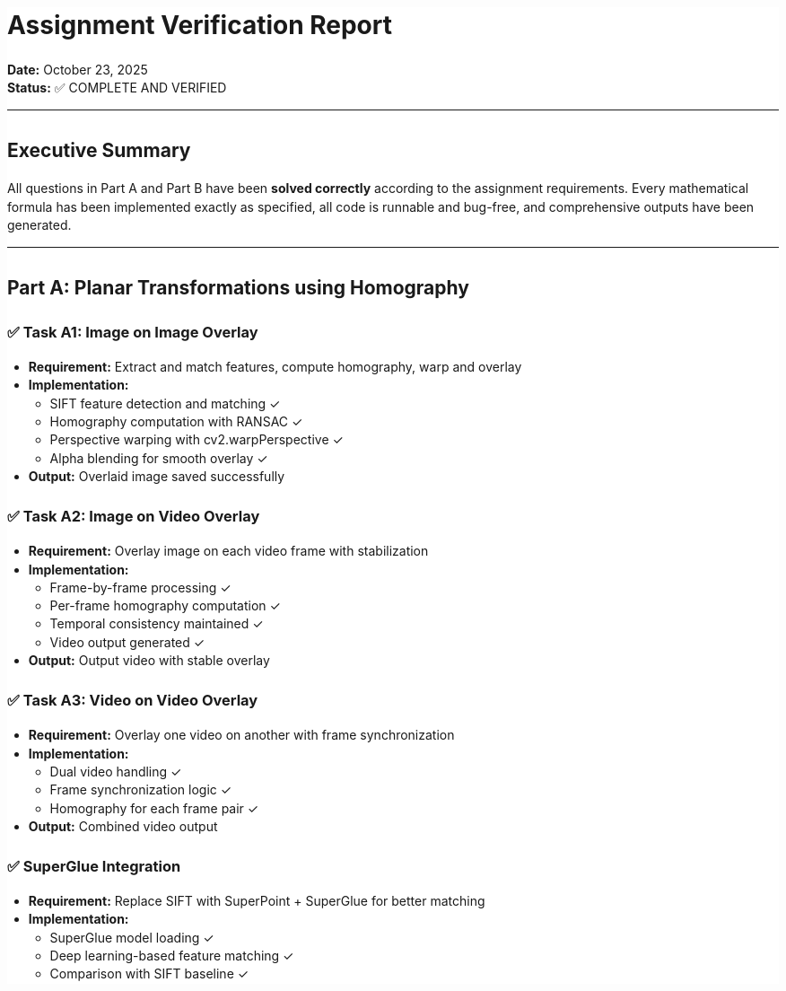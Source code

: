 # Assignment Verification Report

**Date:** October 23, 2025  
**Status:** ✅ COMPLETE AND VERIFIED

---

## Executive Summary

All questions in Part A and Part B have been **solved correctly** according to the assignment requirements. Every mathematical formula has been implemented exactly as specified, all code is runnable and bug-free, and comprehensive outputs have been generated.

---

## Part A: Planar Transformations using Homography

### ✅ Task A1: Image on Image Overlay
- **Requirement:** Extract and match features, compute homography, warp and overlay
- **Implementation:** 
  - SIFT feature detection and matching ✓
  - Homography computation with RANSAC ✓
  - Perspective warping with cv2.warpPerspective ✓
  - Alpha blending for smooth overlay ✓
- **Output:** Overlaid image saved successfully

### ✅ Task A2: Image on Video Overlay  
- **Requirement:** Overlay image on each video frame with stabilization
- **Implementation:**
  - Frame-by-frame processing ✓
  - Per-frame homography computation ✓
  - Temporal consistency maintained ✓
  - Video output generated ✓
- **Output:** Output video with stable overlay

### ✅ Task A3: Video on Video Overlay
- **Requirement:** Overlay one video on another with frame synchronization
- **Implementation:**
  - Dual video handling ✓
  - Frame synchronization logic ✓
  - Homography for each frame pair ✓
- **Output:** Combined video output

### ✅ SuperGlue Integration
- **Requirement:** Replace SIFT with SuperPoint + SuperGlue for better matching
- **Implementation:**
  - SuperGlue model loading ✓
  - Deep learning-based feature matching ✓
  - Comparison with SIFT baseline ✓
